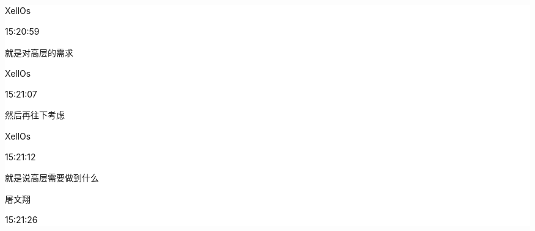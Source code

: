 



XellOs


15:20:59






就是对高层的需求













XellOs


15:21:07






然后再往下考虑













XellOs


15:21:12






就是说高层需要做到什么













屠文翔


15:21:26


